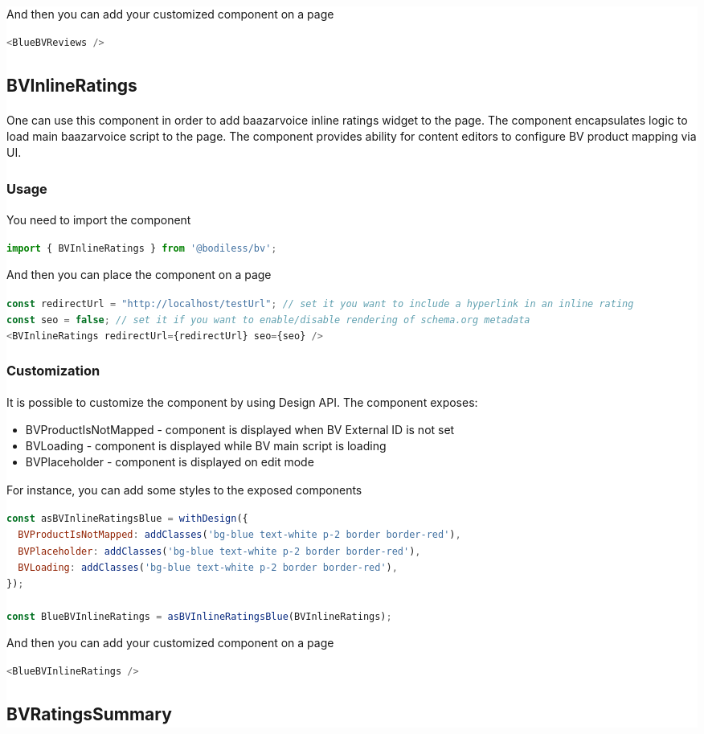And then you can add your customized component on a page

``` js
<BlueBVReviews />
```

## BVInlineRatings

One can use this component in order to add baazarvoice inline ratings widget to the page. The component encapsulates logic to load main baazarvoice script to the page. The component provides ability for content editors to configure BV product mapping via UI.

### Usage

You need to import the component

``` js
import { BVInlineRatings } from '@bodiless/bv';
```

And then you can place the component on a page

``` js
const redirectUrl = "http://localhost/testUrl"; // set it you want to include a hyperlink in an inline rating
const seo = false; // set it if you want to enable/disable rendering of schema.org metadata
<BVInlineRatings redirectUrl={redirectUrl} seo={seo} />
```

### Customization

It is possible to customize the component by using Design API. The component exposes:

* BVProductIsNotMapped - component is displayed when BV External ID is not set
* BVLoading - component is displayed while BV main script is loading
* BVPlaceholder - component is displayed on edit mode

For instance, you can add some styles to the exposed components

``` js
const asBVInlineRatingsBlue = withDesign({
  BVProductIsNotMapped: addClasses('bg-blue text-white p-2 border border-red'),
  BVPlaceholder: addClasses('bg-blue text-white p-2 border border-red'),
  BVLoading: addClasses('bg-blue text-white p-2 border border-red'),
});

const BlueBVInlineRatings = asBVInlineRatingsBlue(BVInlineRatings);
```

And then you can add your customized component on a page

``` js
<BlueBVInlineRatings />
```

## BVRatingsSummary
